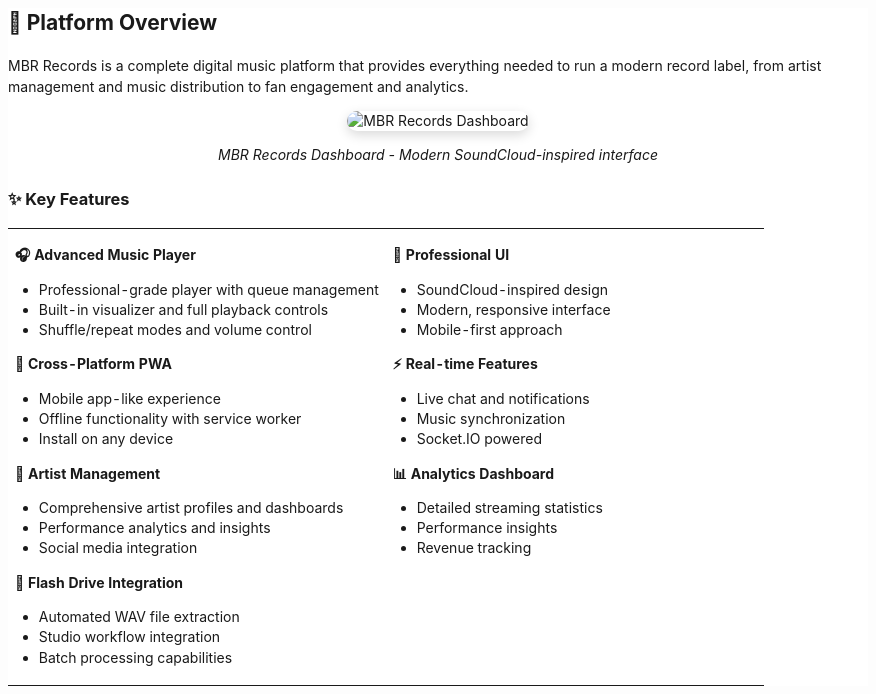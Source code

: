 
## 🎵 Platform Overview

MBR Records is a complete digital music platform that provides everything needed to run a modern record label, from artist management and music distribution to fan engagement and analytics.

<div align="center">
  <img src="https://raw.githubusercontent.com/Debalent/MBR-/main/MBRRecordsPlatform/ClientApp/public/screenshots/dashboard.png" alt="MBR Records Dashboard" width="600" style="border-radius: 10px; box-shadow: 0 4px 12px rgba(0,0,0,0.15);" />
  <p><em>MBR Records Dashboard - Modern SoundCloud-inspired interface</em></p>
</div>

### ✨ Key Features

<table>
<tr>
<td width="50%">

**🎧 Advanced Music Player**
- Professional-grade player with queue management
- Built-in visualizer and full playback controls
- Shuffle/repeat modes and volume control

**📱 Cross-Platform PWA**
- Mobile app-like experience
- Offline functionality with service worker
- Install on any device

**👤 Artist Management**
- Comprehensive artist profiles and dashboards
- Performance analytics and insights
- Social media integration

**💾 Flash Drive Integration**
- Automated WAV file extraction
- Studio workflow integration
- Batch processing capabilities

</td>
<td width="50%">

**🎨 Professional UI**
- SoundCloud-inspired design
- Modern, responsive interface
- Mobile-first approach

**⚡ Real-time Features**
- Live chat and notifications
- Music synchronization
- Socket.IO powered

**📊 Analytics Dashboard**
- Detailed streaming statistics
- Performance insights
- Revenue tracking
